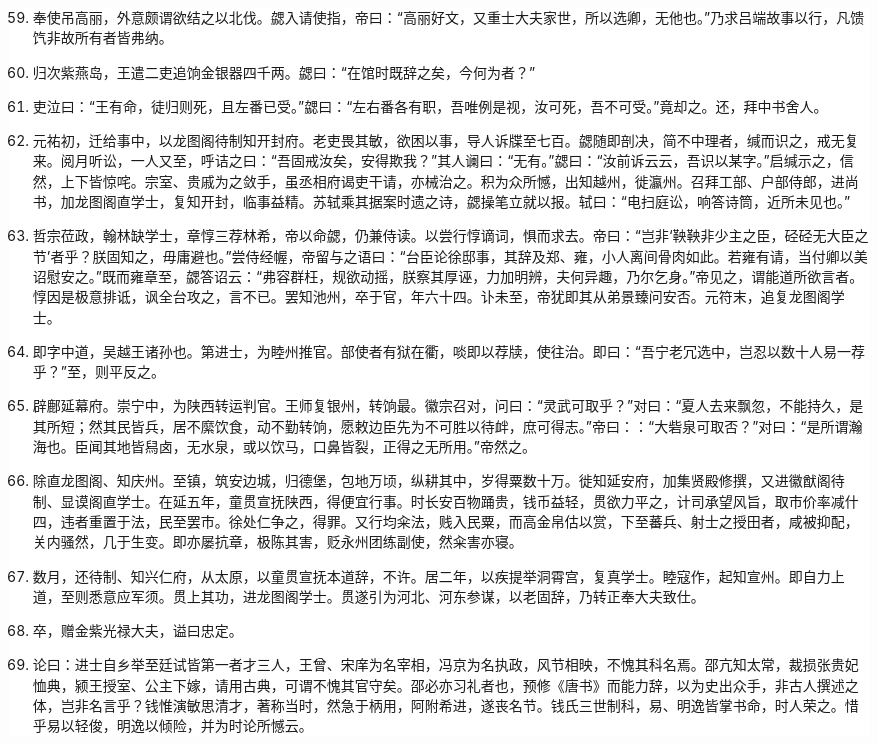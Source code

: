 59. <span id="列传第七十六-邵亢_从父必_冯京_钱惟演_从弟易_易子彦远_明逸_诸孙景谌勰_即-59"></span>
奉使吊高丽，外意颇谓欲结之以北伐。勰入请使指，帝曰：“高丽好文，又重士大夫家世，所以选卿，无他也。”乃求吕端故事以行，凡馈饩非故所有者皆弗纳。

60. <span id="列传第七十六-邵亢_从父必_冯京_钱惟演_从弟易_易子彦远_明逸_诸孙景谌勰_即-60"></span>
归次紫燕岛，王遣二吏追饷金银器四千两。勰曰：“在馆时既辞之矣，今何为者？”

61. <span id="列传第七十六-邵亢_从父必_冯京_钱惟演_从弟易_易子彦远_明逸_诸孙景谌勰_即-61"></span>
吏泣曰：“王有命，徒归则死，且左番已受。”勰曰：“左右番各有职，吾唯例是视，汝可死，吾不可受。”竟却之。还，拜中书舍人。

62. <span id="列传第七十六-邵亢_从父必_冯京_钱惟演_从弟易_易子彦远_明逸_诸孙景谌勰_即-62"></span>
元祐初，迁给事中，以龙图阁待制知开封府。老吏畏其敏，欲困以事，导人诉牒至七百。勰随即剖决，简不中理者，缄而识之，戒无复来。阅月听讼，一人又至，呼诘之曰：“吾固戒汝矣，安得欺我？”其人谰曰：“无有。”勰曰：“汝前诉云云，吾识以某字。”启缄示之，信然，上下皆惊咤。宗室、贵戚为之敛手，虽丞相府谒吏干请，亦械治之。积为众所憾，出知越州，徙瀛州。召拜工部、户部侍郎，进尚书，加龙图阁直学士，复知开封，临事益精。苏轼乘其据案时遗之诗，勰操笔立就以报。轼曰：“电扫庭讼，响答诗筒，近所未见也。”

63. <span id="列传第七十六-邵亢_从父必_冯京_钱惟演_从弟易_易子彦远_明逸_诸孙景谌勰_即-63"></span>
哲宗莅政，翰林缺学士，章惇三荐林希，帝以命勰，仍兼侍读。以尝行惇谪词，惧而求去。帝曰：“岂非‘鞅鞅非少主之臣，硁硁无大臣之节’者乎？朕固知之，毋庸避也。”尝侍经幄，帝留与之语曰：“台臣论徐邸事，其辞及郑、雍，小人离间骨肉如此。若雍有请，当付卿以美诏慰安之。”既而雍章至，勰答诏云：“弗容群枉，规欲动摇，朕察其厚诬，力加明辨，夫何异趣，乃尔乞身。”帝见之，谓能道所欲言者。惇因是极意排诋，讽全台攻之，言不已。罢知池州，卒于官，年六十四。讣未至，帝犹即其从弟景臻问安否。元符末，追复龙图阁学士。

64. <span id="列传第七十六-邵亢_从父必_冯京_钱惟演_从弟易_易子彦远_明逸_诸孙景谌勰_即-64"></span>
即字中道，吴越王诸孙也。第进士，为睦州推官。部使者有狱在衢，啖即以荐牍，使往治。即曰：“吾宁老冗选中，岂忍以数十人易一荐乎？”至，则平反之。

65. <span id="列传第七十六-邵亢_从父必_冯京_钱惟演_从弟易_易子彦远_明逸_诸孙景谌勰_即-65"></span>
辟鄜延幕府。崇宁中，为陕西转运判官。王师复银州，转饷最。徽宗召对，问曰：“灵武可取乎？”对曰：“夏人去来飘忽，不能持久，是其所短；然其民皆兵，居不縻饮食，动不勤转饷，愿敕边臣先为不可胜以待衅，庶可得志。”帝曰：：“大砦泉可取否？”对曰：“是所谓瀚海也。臣闻其地皆舄卤，无水泉，或以饮马，口鼻皆裂，正得之无所用。”帝然之。

66. <span id="列传第七十六-邵亢_从父必_冯京_钱惟演_从弟易_易子彦远_明逸_诸孙景谌勰_即-66"></span>
除直龙图阁、知庆州。至镇，筑安边城，归德堡，包地万顷，纵耕其中，岁得粟数十万。徙知延安府，加集贤殿修撰，又进徽猷阁待制、显谟阁直学士。在延五年，童贯宣抚陕西，得便宜行事。时长安百物踊贵，钱币益轻，贯欲力平之，计司承望风旨，取市价率减什四，违者重置于法，民至罢市。徐处仁争之，得罪。又行均籴法，贱入民粟，而高金帛估以赏，下至蕃兵、射士之授田者，咸被抑配，关内骚然，几于生变。即亦屡抗章，极陈其害，贬永州团练副使，然籴害亦寝。

67. <span id="列传第七十六-邵亢_从父必_冯京_钱惟演_从弟易_易子彦远_明逸_诸孙景谌勰_即-67"></span>
数月，还待制、知兴仁府，从太原，以童贯宣抚本道辞，不许。居二年，以疾提举洞霄宫，复真学士。睦寇作，起知宣州。即自力上道，至则悉意应军须。贯上其功，进龙图阁学士。贯遂引为河北、河东参谋，以老固辞，乃转正奉大夫致仕。

68. <span id="列传第七十六-邵亢_从父必_冯京_钱惟演_从弟易_易子彦远_明逸_诸孙景谌勰_即-68"></span>
卒，赠金紫光禄大夫，谥曰忠定。

69. <span id="列传第七十六-邵亢_从父必_冯京_钱惟演_从弟易_易子彦远_明逸_诸孙景谌勰_即-69"></span>
论曰：进士自乡举至廷试皆第一者才三人，王曾、宋庠为名宰相，冯京为名执政，风节相映，不愧其科名焉。邵亢知太常，裁损张贵妃恤典，颍王授室、公主下嫁，请用古典，可谓不愧其官守矣。邵必亦习礼者也，预修《唐书》而能力辞，以为史出众手，非古人撰述之体，岂非名言乎？钱惟演敏思清才，著称当时，然急于柄用，阿附希进，遂丧名节。钱氏三世制科，易、明逸皆掌书命，时人荣之。惜乎易以轻俊，明逸以倾险，并为时论所憾云。
